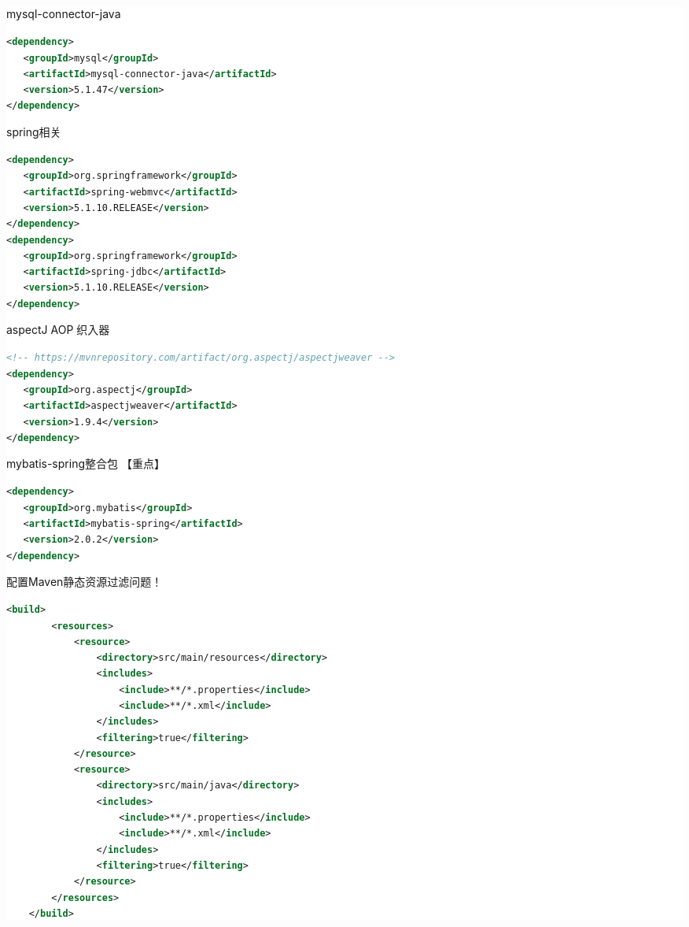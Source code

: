 mysql-connector-java

```xml
<dependency>
   <groupId>mysql</groupId>
   <artifactId>mysql-connector-java</artifactId>
   <version>5.1.47</version>
</dependency>
```

spring相关

```xml
<dependency>
   <groupId>org.springframework</groupId>
   <artifactId>spring-webmvc</artifactId>
   <version>5.1.10.RELEASE</version>
</dependency>
<dependency>
   <groupId>org.springframework</groupId>
   <artifactId>spring-jdbc</artifactId>
   <version>5.1.10.RELEASE</version>
</dependency>
```

aspectJ AOP 织入器

```xml
<!-- https://mvnrepository.com/artifact/org.aspectj/aspectjweaver -->
<dependency>
   <groupId>org.aspectj</groupId>
   <artifactId>aspectjweaver</artifactId>
   <version>1.9.4</version>
</dependency>
```

mybatis-spring整合包 【重点】

```xml
<dependency>
   <groupId>org.mybatis</groupId>
   <artifactId>mybatis-spring</artifactId>
   <version>2.0.2</version>
</dependency>
```

配置Maven静态资源过滤问题！

```xml
<build>
        <resources>
            <resource>
                <directory>src/main/resources</directory>
                <includes>
                    <include>**/*.properties</include>
                    <include>**/*.xml</include>
                </includes>
                <filtering>true</filtering>
            </resource>
            <resource>
                <directory>src/main/java</directory>
                <includes>
                    <include>**/*.properties</include>
                    <include>**/*.xml</include>
                </includes>
                <filtering>true</filtering>
            </resource>
        </resources>
    </build>
```